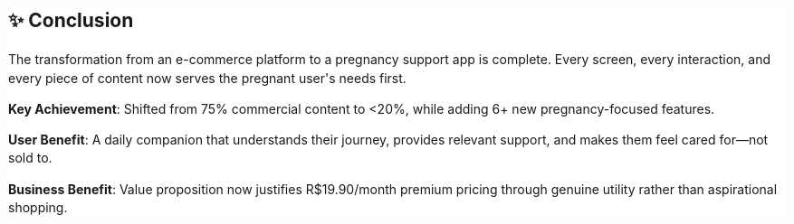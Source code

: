 
## ✨ Conclusion

The transformation from an e-commerce platform to a pregnancy support app is complete. Every screen, every interaction, and every piece of content now serves the pregnant user's needs first.

**Key Achievement**: Shifted from 75% commercial content to <20%, while adding 6+ new pregnancy-focused features.

**User Benefit**: A daily companion that understands their journey, provides relevant support, and makes them feel cared for—not sold to.

**Business Benefit**: Value proposition now justifies R$19.90/month premium pricing through genuine utility rather than aspirational shopping.

